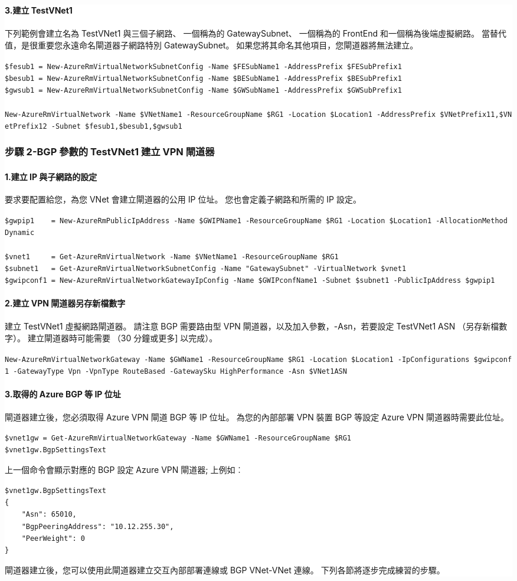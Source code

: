 #### <a name="3-create-testvnet1"></a>3.建立 TestVNet1

下列範例會建立名為 TestVNet1 與三個子網路、 一個稱為的 GatewaySubnet、 一個稱為的 FrontEnd 和一個稱為後端虛擬網路。 當替代值，是很重要您永遠命名閘道器子網路特別 GatewaySubnet。 如果您將其命名其他項目，您閘道器將無法建立。 

    $fesub1 = New-AzureRmVirtualNetworkSubnetConfig -Name $FESubName1 -AddressPrefix $FESubPrefix1
    $besub1 = New-AzureRmVirtualNetworkSubnetConfig -Name $BESubName1 -AddressPrefix $BESubPrefix1
    $gwsub1 = New-AzureRmVirtualNetworkSubnetConfig -Name $GWSubName1 -AddressPrefix $GWSubPrefix1

    New-AzureRmVirtualNetwork -Name $VNetName1 -ResourceGroupName $RG1 -Location $Location1 -AddressPrefix $VNetPrefix11,$VNetPrefix12 -Subnet $fesub1,$besub1,$gwsub1

### <a name="step-2---create-the-vpn-gateway-for-testvnet1-with-bgp-parameters"></a>步驟 2-BGP 參數的 TestVNet1 建立 VPN 閘道器

#### <a name="1-create-the-ip-and-subnet-configurations"></a>1.建立 IP 與子網路的設定

要求要配置給您，為您 VNet 會建立閘道器的公用 IP 位址。 您也會定義子網路和所需的 IP 設定。 

    $gwpip1    = New-AzureRmPublicIpAddress -Name $GWIPName1 -ResourceGroupName $RG1 -Location $Location1 -AllocationMethod Dynamic
    
    $vnet1     = Get-AzureRmVirtualNetwork -Name $VNetName1 -ResourceGroupName $RG1
    $subnet1   = Get-AzureRmVirtualNetworkSubnetConfig -Name "GatewaySubnet" -VirtualNetwork $vnet1
    $gwipconf1 = New-AzureRmVirtualNetworkGatewayIpConfig -Name $GWIPconfName1 -Subnet $subnet1 -PublicIpAddress $gwpip1

#### <a name="2-create-the-vpn-gateway-with-the-as-number"></a>2.建立 VPN 閘道器另存新檔數字

建立 TestVNet1 虛擬網路閘道器。 請注意 BGP 需要路由型 VPN 閘道器，以及加入參數，-Asn，若要設定 TestVNet1 ASN （另存新檔數字）。 建立閘道器時可能需要 （30 分鐘或更多] 以完成）。

    New-AzureRmVirtualNetworkGateway -Name $GWName1 -ResourceGroupName $RG1 -Location $Location1 -IpConfigurations $gwipconf1 -GatewayType Vpn -VpnType RouteBased -GatewaySku HighPerformance -Asn $VNet1ASN

#### <a name="3-obtain-the-azure-bgp-peer-ip-address"></a>3.取得的 Azure BGP 等 IP 位址

閘道器建立後，您必須取得 Azure VPN 閘道 BGP 等 IP 位址。 為您的內部部署 VPN 裝置 BGP 等設定 Azure VPN 閘道器時需要此位址。

    $vnet1gw = Get-AzureRmVirtualNetworkGateway -Name $GWName1 -ResourceGroupName $RG1
    $vnet1gw.BgpSettingsText

上一個命令會顯示對應的 BGP 設定 Azure VPN 閘道器; 上例如︰

    $vnet1gw.BgpSettingsText
    {
        "Asn": 65010,
        "BgpPeeringAddress": "10.12.255.30",
        "PeerWeight": 0
    }

閘道器建立後，您可以使用此閘道器建立交互內部部署連線或 BGP VNet-VNet 連線。 下列各節將逐步完成練習的步驟。
